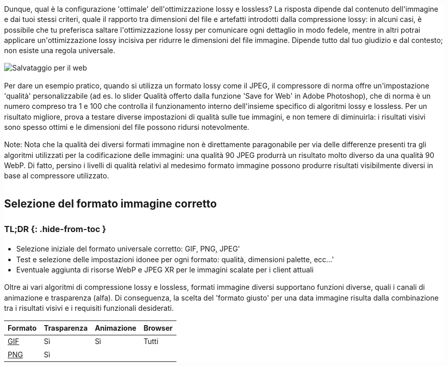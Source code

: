 Dunque, qual è la configurazione 'ottimale' dell'ottimizzazione lossy e
lossless? La risposta dipende dal contenuto dell'immagine e dai tuoi stessi
criteri, quale il rapporto tra dimensioni del file e artefatti introdotti dalla
compressione lossy: in alcuni casi, è possibile che tu preferisca saltare
l'ottimizzazione lossy per comunicare ogni dettaglio in modo fedele, mentre in
altri potrai applicare un'ottimizzazione lossy incisiva per ridurre le
dimensioni del file immagine. Dipende tutto dal tuo giudizio e dal contesto; non
esiste una regola universale.

<img src="images/save-for-web.png" class="attempt-right" alt="Salvataggio per il
web">

Per dare un esempio pratico, quando si utilizza un formato lossy come il JPEG,
il compressore di norma offre un'impostazione 'qualità' personalizzabile (ad
es. lo slider Qualità offerto dalla funzione 'Save for Web' in Adobe Photoshop),
che di norma è un numero compreso tra 1 e 100 che controlla il funzionamento
interno dell'insieme specifico di algoritmi lossy e lossless. Per un risultato
migliore, prova a testare diverse impostazioni di qualità sulle tue immagini, e
non temere di diminuirla: i risultati visivi sono spesso ottimi e le dimensioni
del file possono ridursi notevolmente.

Note: Nota che la qualità dei diversi formati immagine non è direttamente
paragonabile per via delle differenze presenti tra gli algoritmi utilizzati per
la codificazione delle immagini: una qualità 90 JPEG produrrà un risultato molto
diverso da una qualità 90 WebP. Di fatto, persino i livelli di qualità relativi
al medesimo formato immagine possono produrre risultati visibilmente diversi in
base al compressore utilizzato.


## Selezione del formato immagine corretto

### TL;DR {: .hide-from-toc }
-  Selezione iniziale del formato universale corretto: GIF, PNG, JPEG'
-  Test e selezione delle impostazioni idonee per ogni formato: qualità,
   dimensioni palette, ecc...'
-  Eventuale aggiunta di risorse WebP e JPEG XR per le immagini scalate per i
   client attuali


Oltre ai vari algoritmi di compressione lossy e lossless, formati immagine
diversi supportano funzioni diverse, quali i canali di animazione e trasparenza
(alfa). Di conseguenza, la scelta del 'formato giusto' per una data immagine
risulta dalla combinazione tra i risultati visivi e i requisiti funzionali
desiderati.


<table>
<thead>
  <tr>
    <th>Formato</th>
    <th>Trasparenza</th>
    <th>Animazione</th>
    <th>Browser</th>
  </tr>
</thead>
<tbody>
<tr>
  <td data-th="format"><a href="http://en.wikipedia.org/wiki/Graphics_Interchange_Format">GIF</a></td>
  <td data-th="transparency">Sì</td>
  <td data-th="animation">Sì</td>
  <td data-th="browser">Tutti</td>
</tr>
<tr>
  <td data-th="format"><a href="http://en.wikipedia.org/wiki/Portable_Network_Graphics">PNG</a></td>
  <td data-th="transparency">Sì</td>